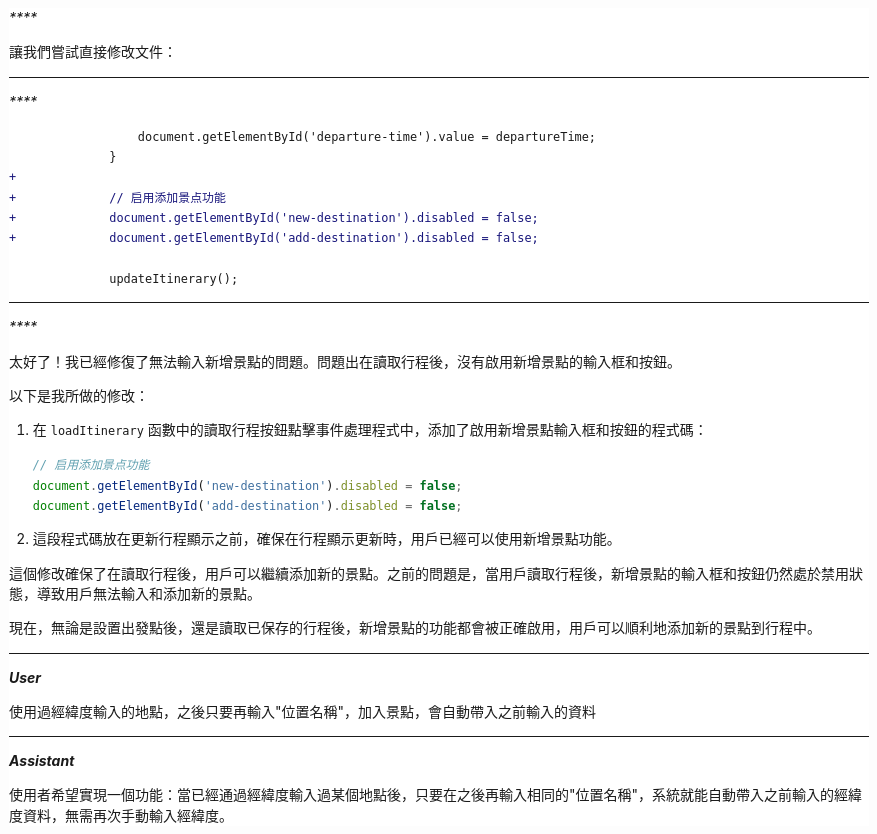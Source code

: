 
_****_

讓我們嘗試直接修改文件：

---

_****_

```diff
                  document.getElementById('departure-time').value = departureTime;
              }
+             
+             // 启用添加景点功能
+             document.getElementById('new-destination').disabled = false;
+             document.getElementById('add-destination').disabled = false;
              
              updateItinerary();
```

---

_****_

太好了！我已經修復了無法輸入新增景點的問題。問題出在讀取行程後，沒有啟用新增景點的輸入框和按鈕。

以下是我所做的修改：

1. 在 `loadItinerary` 函數中的讀取行程按鈕點擊事件處理程式中，添加了啟用新增景點輸入框和按鈕的程式碼：
   ```javascript
   // 启用添加景点功能
   document.getElementById('new-destination').disabled = false;
   document.getElementById('add-destination').disabled = false;
   ```

2. 這段程式碼放在更新行程顯示之前，確保在行程顯示更新時，用戶已經可以使用新增景點功能。

這個修改確保了在讀取行程後，用戶可以繼續添加新的景點。之前的問題是，當用戶讀取行程後，新增景點的輸入框和按鈕仍然處於禁用狀態，導致用戶無法輸入和添加新的景點。

現在，無論是設置出發點後，還是讀取已保存的行程後，新增景點的功能都會被正確啟用，用戶可以順利地添加新的景點到行程中。

---

_**User**_

使用過經緯度輸入的地點，之後只要再輸入"位置名稱"，加入景點，會自動帶入之前輸入的資料

---

_**Assistant**_

<think>使用者希望實現一個功能：當已經通過經緯度輸入過某個地點後，只要在之後再輸入相同的"位置名稱"，系統就能自動帶入之前輸入的經緯度資料，無需再次手動輸入經緯度。
